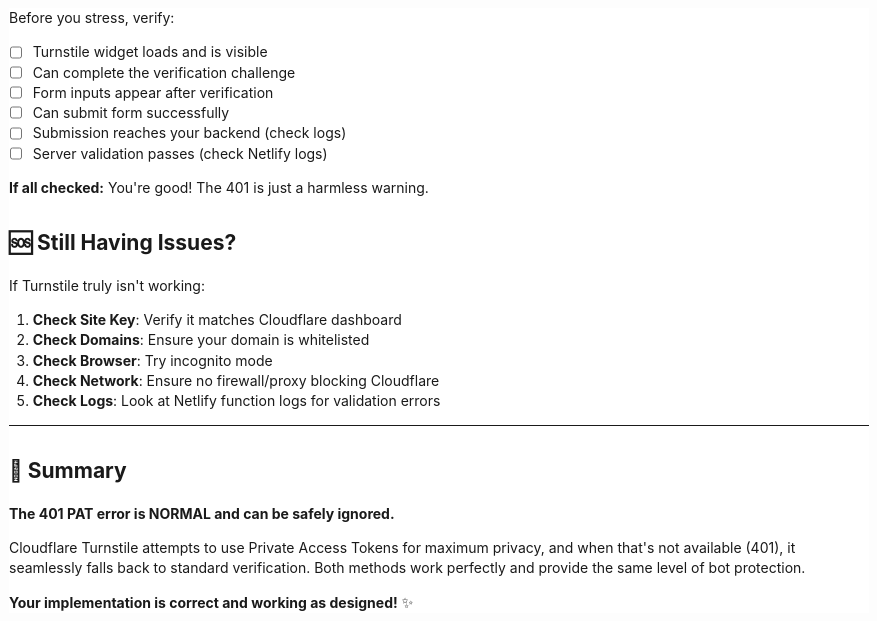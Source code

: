 Before you stress, verify:

- [ ] Turnstile widget loads and is visible
- [ ] Can complete the verification challenge
- [ ] Form inputs appear after verification
- [ ] Can submit form successfully
- [ ] Submission reaches your backend (check logs)
- [ ] Server validation passes (check Netlify logs)

**If all checked:** You're good! The 401 is just a harmless warning.

## 🆘 Still Having Issues?

If Turnstile truly isn't working:

1. **Check Site Key**: Verify it matches Cloudflare dashboard
2. **Check Domains**: Ensure your domain is whitelisted
3. **Check Browser**: Try incognito mode
4. **Check Network**: Ensure no firewall/proxy blocking Cloudflare
5. **Check Logs**: Look at Netlify function logs for validation errors

---

## 🎯 Summary

**The 401 PAT error is NORMAL and can be safely ignored.** 

Cloudflare Turnstile attempts to use Private Access Tokens for maximum privacy, and when that's not available (401), it seamlessly falls back to standard verification. Both methods work perfectly and provide the same level of bot protection.

**Your implementation is correct and working as designed!** ✨

